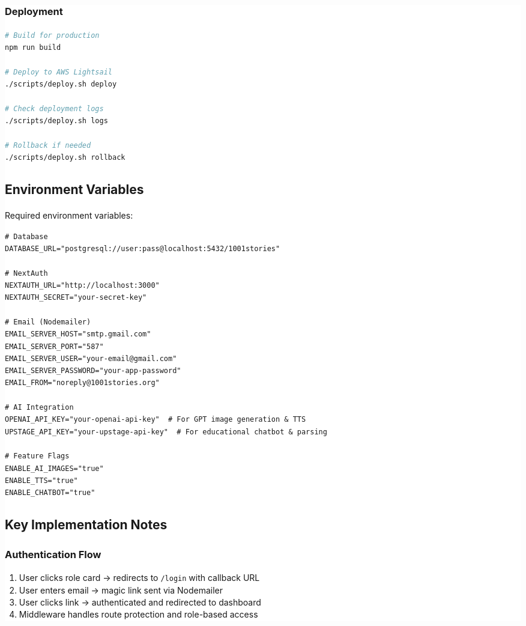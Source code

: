 ### Deployment
```bash
# Build for production
npm run build

# Deploy to AWS Lightsail
./scripts/deploy.sh deploy

# Check deployment logs
./scripts/deploy.sh logs

# Rollback if needed
./scripts/deploy.sh rollback
```

## Environment Variables

Required environment variables:

```env
# Database
DATABASE_URL="postgresql://user:pass@localhost:5432/1001stories"

# NextAuth
NEXTAUTH_URL="http://localhost:3000"
NEXTAUTH_SECRET="your-secret-key"

# Email (Nodemailer)
EMAIL_SERVER_HOST="smtp.gmail.com"
EMAIL_SERVER_PORT="587"
EMAIL_SERVER_USER="your-email@gmail.com"
EMAIL_SERVER_PASSWORD="your-app-password"
EMAIL_FROM="noreply@1001stories.org"

# AI Integration
OPENAI_API_KEY="your-openai-api-key"  # For GPT image generation & TTS
UPSTAGE_API_KEY="your-upstage-api-key"  # For educational chatbot & parsing

# Feature Flags
ENABLE_AI_IMAGES="true"
ENABLE_TTS="true"
ENABLE_CHATBOT="true"
```

## Key Implementation Notes

### Authentication Flow
1. User clicks role card → redirects to `/login` with callback URL
2. User enters email → magic link sent via Nodemailer
3. User clicks link → authenticated and redirected to dashboard
4. Middleware handles route protection and role-based access
